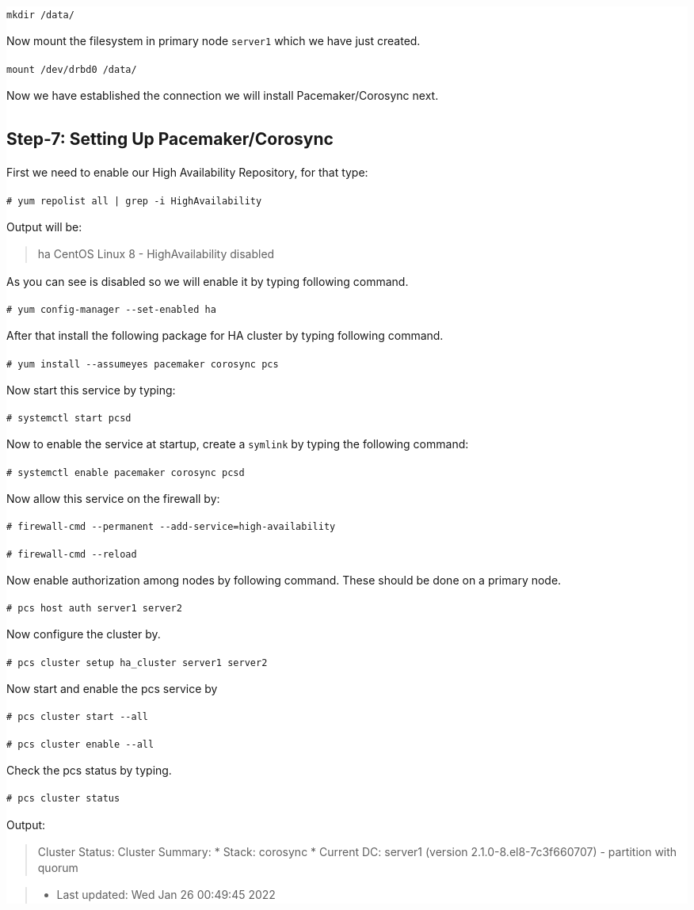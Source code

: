 `mkdir /data/`

Now mount the filesystem in primary node `server1` which we have just created.

`mount /dev/drbd0 /data/`

Now we have established the connection we will install Pacemaker/Corosync next.

##  Step-7: Setting Up Pacemaker/Corosync

First we need to enable our High Availability Repository, for that type:

`# yum repolist all | grep -i HighAvailability`

Output will be:

>ha CentOS Linux 8 - HighAvailability disabled

As you can see is disabled so we will enable it by typing following command.

`# yum config-manager --set-enabled ha`

After that install the following package for HA cluster by typing following command.

`# yum install --assumeyes pacemaker corosync pcs`

Now start this service by typing:

`# systemctl start pcsd`

Now to enable the service at startup, create a `symlink` by typing the following command:

`# systemctl enable pacemaker corosync pcsd`

Now allow this service on the firewall by:

`# firewall-cmd --permanent --add-service=high-availability`

`# firewall-cmd --reload`

Now enable authorization among nodes by following command. These should be done on a primary node.

`# pcs host auth server1 server2`

Now configure the cluster by.

`# pcs cluster setup ha_cluster server1 server2`

Now start and enable the pcs service by

`# pcs cluster start --all`

`# pcs cluster enable --all`

Check the pcs status by typing.

`# pcs cluster status`

Output:

> Cluster Status: Cluster Summary: * Stack: corosync * Current DC: server1 (version 2.1.0-8.el8-7c3f660707) - partition with quorum

> * Last updated: Wed Jan 26 00:49:45 2022
